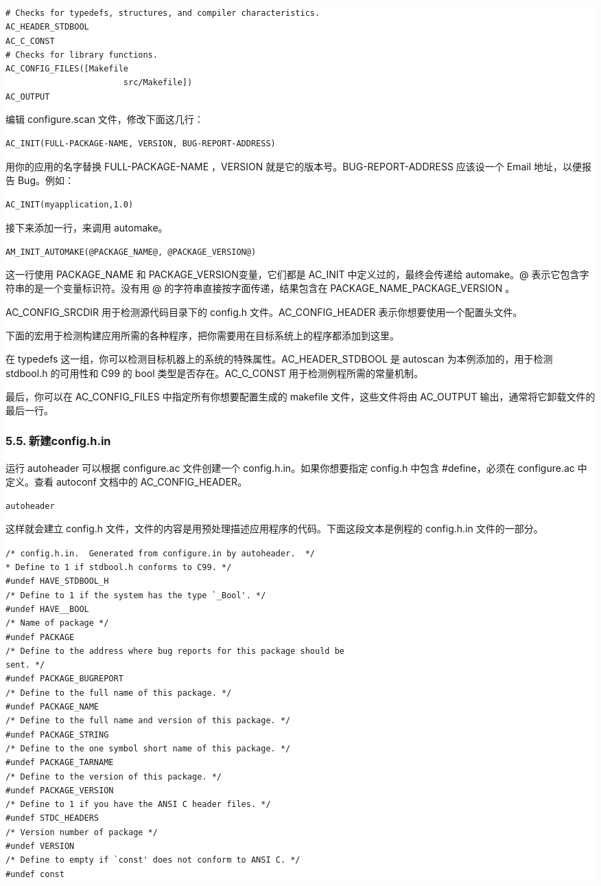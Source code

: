 	# Checks for typedefs, structures, and compiler characteristics.   
	AC_HEADER_STDBOOL   
	AC_C_CONST   
	# Checks for library functions.   
	AC_CONFIG_FILES([Makefile 
							src/Makefile])   
	AC_OUTPUT 

编辑 configure.scan 文件，修改下面这几行：

	AC_INIT(FULL-PACKAGE-NAME, VERSION, BUG-REPORT-ADDRESS)  

用你的应用的名字替换 FULL-PACKAGE-NAME ，VERSION 就是它的版本号。BUG-REPORT-ADDRESS 应该设一个 Email 地址，以便报告 Bug。例如：

	AC_INIT(myapplication,1.0)  

接下来添加一行，来调用 automake。

	AM_INIT_AUTOMAKE(@PACKAGE_NAME@, @PACKAGE_VERSION@)  

这一行使用 PACKAGE\_NAME 和 PACKAGE\_VERSION变量，它们都是 AC\_INIT 中定义过的，最终会传递给 automake。@ 表示它包含字符串的是一个变量标识符。没有用 @ 的字符串直接按字面传递，结果包含在 PACKAGE\_NAME\_PACKAGE\_VERSION 。

AC\_CONFIG\_SRCDIR 用于检测源代码目录下的 config.h 文件。AC\_CONFIG\_HEADER 表示你想要使用一个配置头文件。

下面的宏用于检测构建应用所需的各种程序，把你需要用在目标系统上的程序都添加到这里。

在 typedefs 这一组，你可以检测目标机器上的系统的特殊属性。AC\_HEADER\_STDBOOL 是 autoscan 为本例添加的，用于检测 stdbool.h 的可用性和 C99 的 bool 类型是否存在。AC\_C\_CONST 用于检测例程所需的常量机制。

最后，你可以在 AC\_CONFIG\_FILES 中指定所有你想要配置生成的 makefile 文件，这些文件将由 AC\_OUTPUT 输出，通常将它卸载文件的最后一行。

### 5.5. 新建config.h.in

运行 autoheader 可以根据 configure.ac 文件创建一个 config.h.in。如果你想要指定 config.h 中包含 #define，必须在 configure.ac 中定义。查看 autoconf 文档中的 AC\_CONFIG\_HEADER。

	autoheader  

这样就会建立 config.h 文件，文件的内容是用预处理描述应用程序的代码。下面这段文本是例程的 config.h.in 文件的一部分。

	/* config.h.in.  Generated from configure.in by autoheader.  */   
	* Define to 1 if stdbool.h conforms to C99. */   
	#undef HAVE_STDBOOL_H   
	/* Define to 1 if the system has the type `_Bool'. */   
	#undef HAVE__BOOL   
	/* Name of package */   
	#undef PACKAGE   
	/* Define to the address where bug reports for this package should be   
	sent. */   
	#undef PACKAGE_BUGREPORT   
	/* Define to the full name of this package. */   
	#undef PACKAGE_NAME   
	/* Define to the full name and version of this package. */   
	#undef PACKAGE_STRING   
	/* Define to the one symbol short name of this package. */   
	#undef PACKAGE_TARNAME   
	/* Define to the version of this package. */   
	#undef PACKAGE_VERSION   
	/* Define to 1 if you have the ANSI C header files. */   
	#undef STDC_HEADERS   
	/* Version number of package */   
	#undef VERSION   
	/* Define to empty if `const' does not conform to ANSI C. */   
	#undef const   
